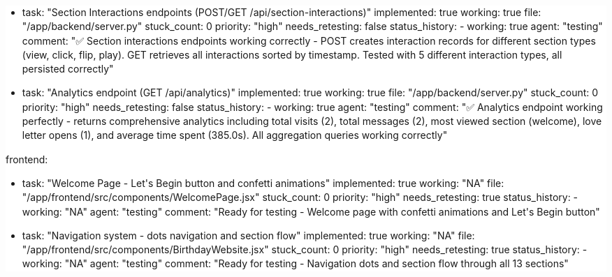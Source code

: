   - task: "Section Interactions endpoints (POST/GET /api/section-interactions)"
    implemented: true
    working: true
    file: "/app/backend/server.py"
    stuck_count: 0
    priority: "high"
    needs_retesting: false
    status_history:
        - working: true
          agent: "testing"
          comment: "✅ Section interactions endpoints working correctly - POST creates interaction records for different section types (view, click, flip, play). GET retrieves all interactions sorted by timestamp. Tested with 5 different interaction types, all persisted correctly"

  - task: "Analytics endpoint (GET /api/analytics)"
    implemented: true
    working: true
    file: "/app/backend/server.py"
    stuck_count: 0
    priority: "high"
    needs_retesting: false
    status_history:
        - working: true
          agent: "testing"
          comment: "✅ Analytics endpoint working perfectly - returns comprehensive analytics including total visits (2), total messages (2), most viewed section (welcome), love letter opens (1), and average time spent (385.0s). All aggregation queries working correctly"

frontend:
  - task: "Welcome Page - Let's Begin button and confetti animations"
    implemented: true
    working: "NA"
    file: "/app/frontend/src/components/WelcomePage.jsx"
    stuck_count: 0
    priority: "high"
    needs_retesting: true
    status_history:
        - working: "NA"
          agent: "testing"
          comment: "Ready for testing - Welcome page with confetti animations and Let's Begin button"

  - task: "Navigation system - dots navigation and section flow"
    implemented: true
    working: "NA"
    file: "/app/frontend/src/components/BirthdayWebsite.jsx"
    stuck_count: 0
    priority: "high"
    needs_retesting: true
    status_history:
        - working: "NA"
          agent: "testing"
          comment: "Ready for testing - Navigation dots and section flow through all 13 sections"
